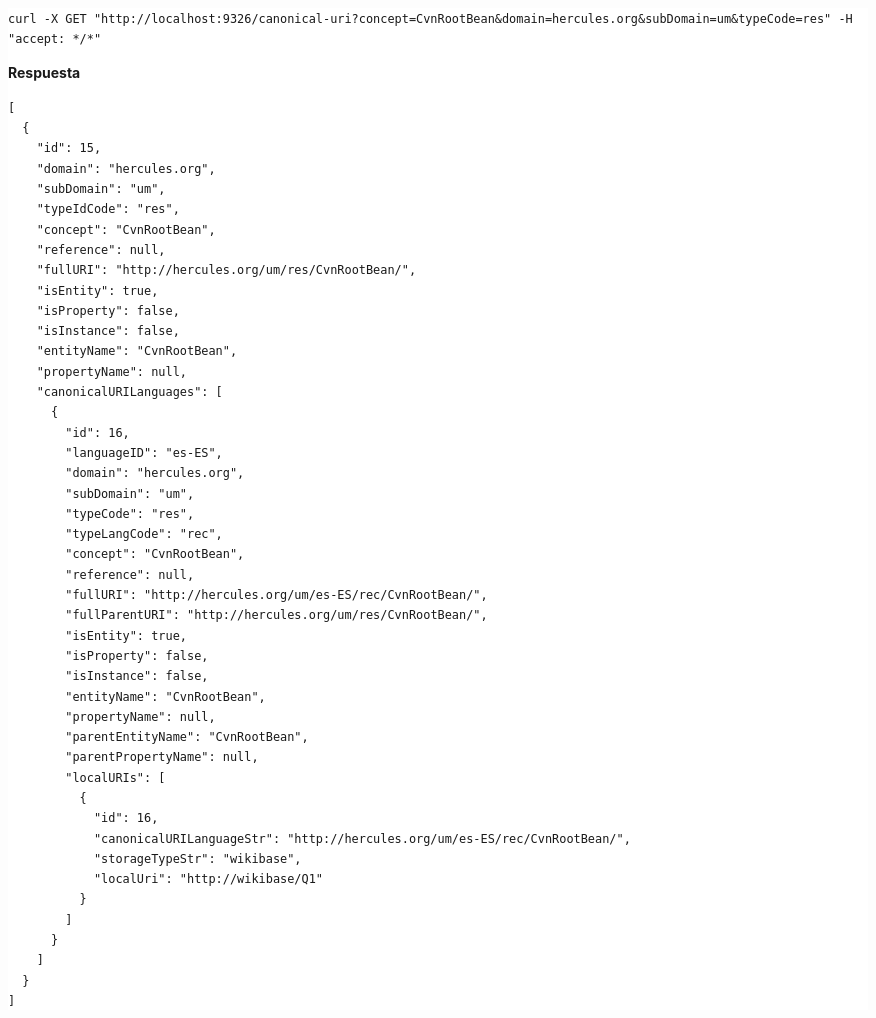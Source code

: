 ```
curl -X GET "http://localhost:9326/canonical-uri?concept=CvnRootBean&domain=hercules.org&subDomain=um&typeCode=res" -H "accept: */*"
```

**Respuesta**

```
[
  {
    "id": 15,
    "domain": "hercules.org",
    "subDomain": "um",
    "typeIdCode": "res",
    "concept": "CvnRootBean",
    "reference": null,
    "fullURI": "http://hercules.org/um/res/CvnRootBean/",
    "isEntity": true,
    "isProperty": false,
    "isInstance": false,
    "entityName": "CvnRootBean",
    "propertyName": null,
    "canonicalURILanguages": [
      {
        "id": 16,
        "languageID": "es-ES",
        "domain": "hercules.org",
        "subDomain": "um",
        "typeCode": "res",
        "typeLangCode": "rec",
        "concept": "CvnRootBean",
        "reference": null,
        "fullURI": "http://hercules.org/um/es-ES/rec/CvnRootBean/",
        "fullParentURI": "http://hercules.org/um/res/CvnRootBean/",
        "isEntity": true,
        "isProperty": false,
        "isInstance": false,
        "entityName": "CvnRootBean",
        "propertyName": null,
        "parentEntityName": "CvnRootBean",
        "parentPropertyName": null,
        "localURIs": [
          {
            "id": 16,
            "canonicalURILanguageStr": "http://hercules.org/um/es-ES/rec/CvnRootBean/",
            "storageTypeStr": "wikibase",
            "localUri": "http://wikibase/Q1"
          }
        ]
      }
    ]
  }
]
```
